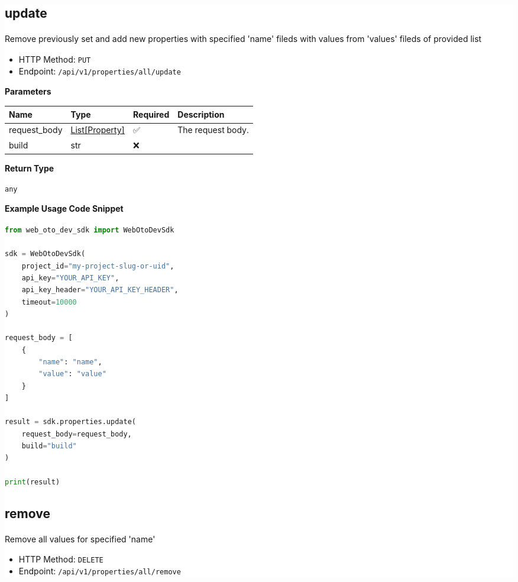 ## update

Remove previously set and add new properties with specified 'name' fileds with values from 'values' fileds of provided list

- HTTP Method: `PUT`
- Endpoint: `/api/v1/properties/all/update`

**Parameters**

| Name         | Type                                    | Required | Description       |
| :----------- | :-------------------------------------- | :------- | :---------------- |
| request_body | [List[Property]](../models/Property.md) | ✅       | The request body. |
| build        | str                                     | ❌       |                   |

**Return Type**

`any`

**Example Usage Code Snippet**

```python
from web_oto_dev_sdk import WebOtoDevSdk

sdk = WebOtoDevSdk(
    project_id="my-project-slug-or-uid",
    api_key="YOUR_API_KEY",
    api_key_header="YOUR_API_KEY_HEADER",
    timeout=10000
)

request_body = [
    {
        "name": "name",
        "value": "value"
    }
]

result = sdk.properties.update(
    request_body=request_body,
    build="build"
)

print(result)
```

## remove

Remove all values for specified 'name'

- HTTP Method: `DELETE`
- Endpoint: `/api/v1/properties/all/remove`
